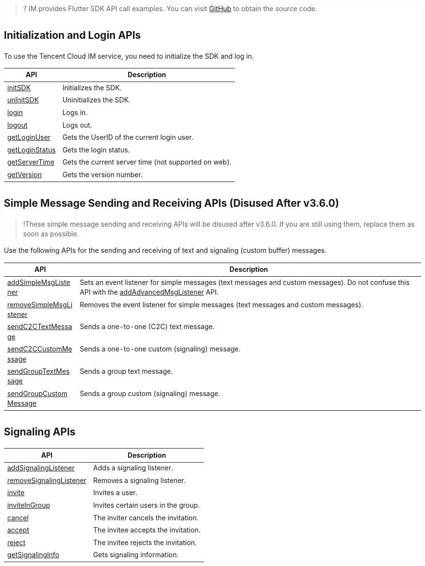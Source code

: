 >? IM provides Flutter SDK API call examples. You can visit [GitHub](https://github.com/tencentyun/imApiFlutterExample) to obtain the source code.

## Initialization and Login APIs
To use the Tencent Cloud IM service, you need to initialize the SDK and log in.

| API      | Description                         |
|---------|---------|
| [initSDK](https://comm.qq.com/im/doc/flutter/en/SDKAPI/Api/V2TIMManager/initSDK.html) | Initializes the SDK. |
| [unInitSDK](https://comm.qq.com/im/doc/flutter/en/SDKAPI/Api/V2TIMManager/unInitSDK.html) | Uninitializes the SDK. |
| [login](https://comm.qq.com/im/doc/flutter/en/SDKAPI/Api/V2TIMManager/login.html) | Logs in. |
| [logout](https://comm.qq.com/im/doc/flutter/en/SDKAPI/Api/V2TIMManager/logout.html) | Logs out. |
| [getLoginUser](https://comm.qq.com/im/doc/flutter/en/SDKAPI/Api/V2TIMManager/getLoginUser.html) | Gets the UserID of the current login user. |
| [getLoginStatus](https://comm.qq.com/im/doc/flutter/en/SDKAPI/Api/V2TIMManager/getLoginStatus.html) | Gets the login status. |
| [getServerTime](https://comm.qq.com/im/doc/flutter/en/SDKAPI/Api/V2TIMManager/getServerTime.html) | Gets the current server time (not supported on web). |
| [getVersion](https://comm.qq.com/im/doc/flutter/en/SDKAPI/Api/V2TIMManager/getVersion.html) | Gets the version number. |

## Simple Message Sending and Receiving APIs (Disused After v3.6.0)
>!These simple message sending and receiving APIs will be disused after v3.6.0. If you are still using them, replace them as soon as possible.

Use the following APIs for the sending and receiving of text and signaling (custom buffer) messages.

| API      | Description                         |
|---------|---------|
| [addSimpleMsgListener](https://comm.qq.com/im/doc/flutter/en/SDKAPI/Api/V2TIMManager/addSimpleMsgListener.html) | Sets an event listener for simple messages (text messages and custom messages). Do not confuse this API with the [addAdvancedMsgListener](https://comm.qq.com/im/doc/flutter/en/SDKAPI/Api/V2TIMMessageManager/addAdvancedMsgListener.html) API. |
| [removeSimpleMsgListener](https://comm.qq.com/im/doc/flutter/en/SDKAPI/Api/V2TIMManager/removeSimpleMsgListener.html) | Removes the event listener for simple messages (text messages and custom messages). |
| [sendC2CTextMessage](https://comm.qq.com/im/doc/flutter/en/SDKAPI/Api/V2TIMManager/sendC2CTextMessage.html) | Sends a one-to-one (C2C) text message. |
| [sendC2CCustomMessage](https://comm.qq.com/im/doc/flutter/en/SDKAPI/Api/V2TIMManager/sendC2CCustomMessage.html) | Sends a one-to-one custom (signaling) message. |
| [sendGroupTextMessage](https://comm.qq.com/im/doc/flutter/en/SDKAPI/Api/V2TIMManager/sendGroupTextMessage.html) | Sends a group text message. |
| [sendGroupCustomMessage](https://comm.qq.com/im/doc/flutter/en/SDKAPI/Api/V2TIMManager/sendGroupCustomMessage.html) | Sends a group custom (signaling) message. |


## Signaling APIs
| API      | Description                         |
|---------|---------|
| [addSignalingListener](https://comm.qq.com/im/doc/flutter/en/SDKAPI/Api/V2TIMSignalingManager/addSignalingListener.html) | Adds a signaling listener. |
| [removeSignalingListener](https://comm.qq.com/im/doc/flutter/en/SDKAPI/Api/V2TIMSignalingManager/removeSignalingListener.html) | Removes a signaling listener. |
| [invite](https://comm.qq.com/im/doc/flutter/en/SDKAPI/Api/V2TIMSignalingManager/invite.html) | Invites a user. |
| [inviteInGroup](https://comm.qq.com/im/doc/flutter/en/SDKAPI/Api/V2TIMSignalingManager/inviteInGroup.html) | Invites certain users in the group. |
| [cancel](https://comm.qq.com/im/doc/flutter/en/SDKAPI/Api/V2TIMSignalingManager/cancel.html) | The inviter cancels the invitation. |
| [accept](https://comm.qq.com/im/doc/flutter/en/SDKAPI/Api/V2TIMSignalingManager/accept.html) | The invitee accepts the invitation. |
| [reject](https://comm.qq.com/im/doc/flutter/en/SDKAPI/Api/V2TIMSignalingManager/reject.html) | The invitee rejects the invitation. |
| [getSignalingInfo](https://comm.qq.com/im/doc/flutter/en/SDKAPI/Api/V2TIMSignalingManager/getSignalingInfo.html) | Gets signaling information. |
